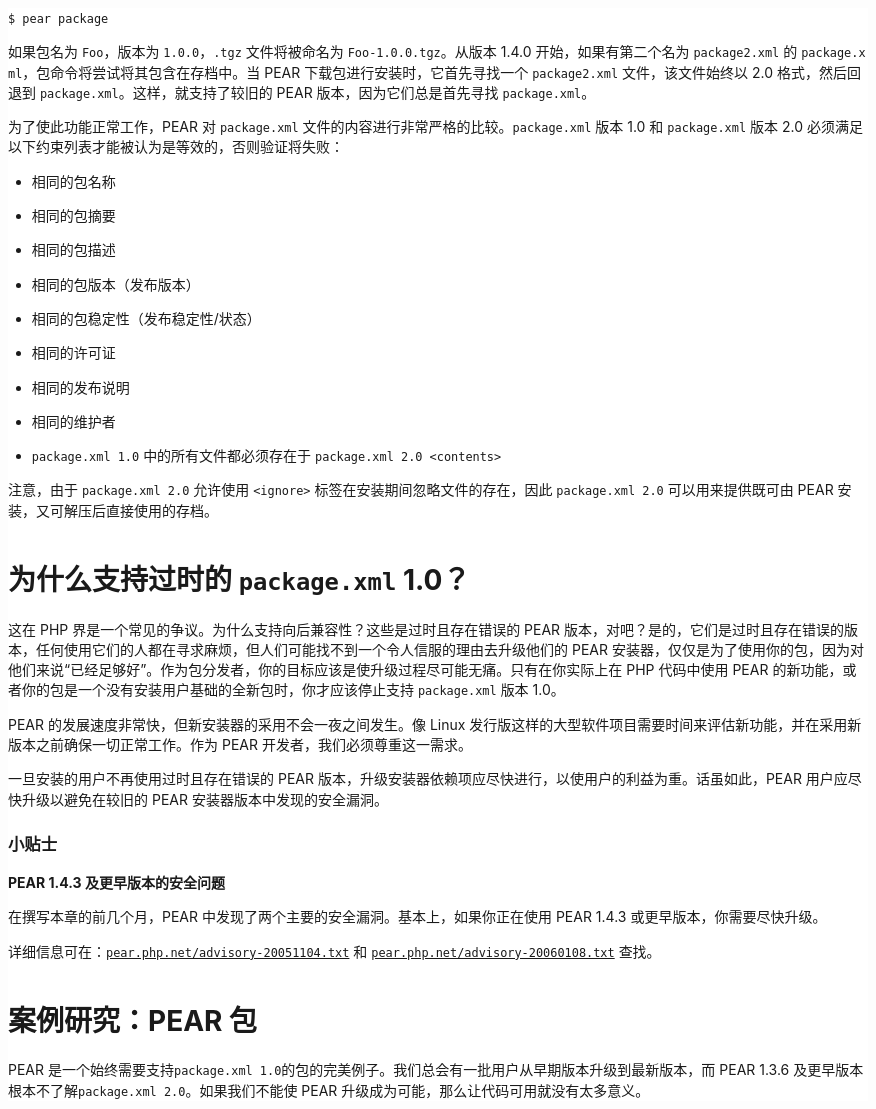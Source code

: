 ```php
$ pear package 

```

如果包名为 `Foo`，版本为 `1.0.0`，`.tgz` 文件将被命名为 `Foo-1.0.0.tgz`。从版本 1.4.0 开始，如果有第二个名为 `package2.xml` 的 `package.xml`，包命令将尝试将其包含在存档中。当 PEAR 下载包进行安装时，它首先寻找一个 `package2.xml` 文件，该文件始终以 2.0 格式，然后回退到 `package.xml`。这样，就支持了较旧的 PEAR 版本，因为它们总是首先寻找 `package.xml`。

为了使此功能正常工作，PEAR 对 `package.xml` 文件的内容进行非常严格的比较。`package.xml` 版本 1.0 和 `package.xml` 版本 2.0 必须满足以下约束列表才能被认为是等效的，否则验证将失败：

+   相同的包名称

+   相同的包摘要

+   相同的包描述

+   相同的包版本（发布版本）

+   相同的包稳定性（发布稳定性/状态）

+   相同的许可证

+   相同的发布说明

+   相同的维护者

+   `package.xml 1.0` 中的所有文件都必须存在于 `package.xml 2.0 <contents>`

注意，由于 `package.xml 2.0` 允许使用 `<ignore>` 标签在安装期间忽略文件的存在，因此 `package.xml 2.0` 可以用来提供既可由 PEAR 安装，又可解压后直接使用的存档。

# 为什么支持过时的 `package.xml` 1.0？

这在 PHP 界是一个常见的争议。为什么支持向后兼容性？这些是过时且存在错误的 PEAR 版本，对吧？是的，它们是过时且存在错误的版本，任何使用它们的人都在寻求麻烦，但人们可能找不到一个令人信服的理由去升级他们的 PEAR 安装器，仅仅是为了使用你的包，因为对他们来说“已经足够好”。作为包分发者，你的目标应该是使升级过程尽可能无痛。只有在你实际上在 PHP 代码中使用 PEAR 的新功能，或者你的包是一个没有安装用户基础的全新包时，你才应该停止支持 `package.xml` 版本 1.0。

PEAR 的发展速度非常快，但新安装器的采用不会一夜之间发生。像 Linux 发行版这样的大型软件项目需要时间来评估新功能，并在采用新版本之前确保一切正常工作。作为 PEAR 开发者，我们必须尊重这一需求。

一旦安装的用户不再使用过时且存在错误的 PEAR 版本，升级安装器依赖项应尽快进行，以使用户的利益为重。话虽如此，PEAR 用户应尽快升级以避免在较旧的 PEAR 安装器版本中发现的安全漏洞。

### 小贴士

**PEAR 1.4.3 及更早版本的安全问题**

在撰写本章的前几个月，PEAR 中发现了两个主要的安全漏洞。基本上，如果你正在使用 PEAR 1.4.3 或更早版本，你需要尽快升级。

详细信息可在：[`pear.php.net/advisory-20051104.txt`](http://pear.php.net/advisory-20051104.txt) 和 [`pear.php.net/advisory-20060108.txt`](http://pear.php.net/advisory-20060108.txt) 查找。

# 案例研究：PEAR 包

PEAR 是一个始终需要支持`package.xml 1.0`的包的完美例子。我们总会有一批用户从早期版本升级到最新版本，而 PEAR 1.3.6 及更早版本根本不了解`package.xml 2.0`。如果我们不能使 PEAR 升级成为可能，那么让代码可用就没有太多意义。
